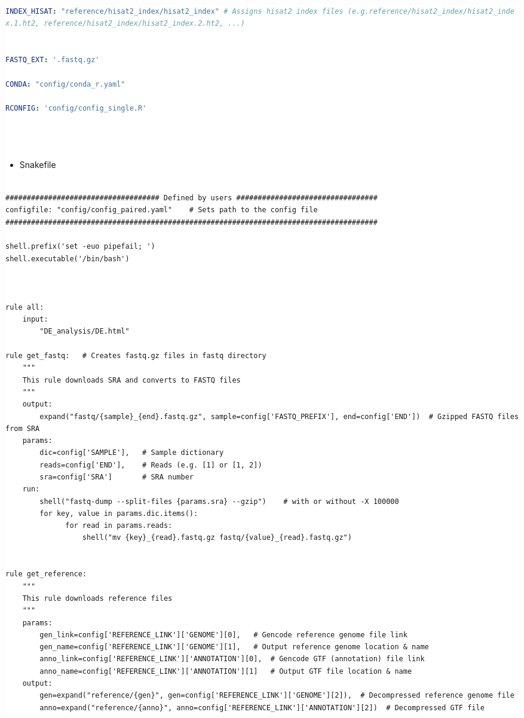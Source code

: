 ```yaml
INDEX_HISAT: "reference/hisat2_index/hisat2_index" # Assigns hisat2 index files (e.g.reference/hisat2_index/hisat2_index.1.ht2, reference/hisat2_index/hisat2_index.2.ht2, ...)


FASTQ_EXT: '.fastq.gz'

CONDA: "config/conda_r.yaml"

RCONFIG: 'config/config_single.R'
  

  
```

- Snakefile

```

#################################### Defined by users #################################
configfile: "config/config_paired.yaml"    # Sets path to the config file
#######################################################################################

shell.prefix('set -euo pipefail; ')
shell.executable('/bin/bash')



rule all: 
    input: 
        "DE_analysis/DE.html"

rule get_fastq:   # Creates fastq.gz files in fastq directory
    """
    This rule downloads SRA and converts to FASTQ files
    """
    output:
        expand("fastq/{sample}_{end}.fastq.gz", sample=config['FASTQ_PREFIX'], end=config['END'])  # Gzipped FASTQ files from SRA 
    params:
        dic=config['SAMPLE'],   # Sample dictionary
        reads=config['END'],    # Reads (e.g. [1] or [1, 2]) 
        sra=config['SRA']       # SRA number 
    run:
        shell("fastq-dump --split-files {params.sra} --gzip")    # with or without -X 100000
        for key, value in params.dic.items(): 
              for read in params.reads: 
                  shell("mv {key}_{read}.fastq.gz fastq/{value}_{read}.fastq.gz") 


rule get_reference:    
    """
    This rule downloads reference files
    """
    params:
        gen_link=config['REFERENCE_LINK']['GENOME'][0],   # Gencode reference genome file link 
        gen_name=config['REFERENCE_LINK']['GENOME'][1],   # Output reference genome location & name 
        anno_link=config['REFERENCE_LINK']['ANNOTATION'][0],  # Gencode GTF (annotation) file link
        anno_name=config['REFERENCE_LINK']['ANNOTATION'][1]   # Output GTF file location & name
    output:
        gen=expand("reference/{gen}", gen=config['REFERENCE_LINK']['GENOME'][2]),  # Decompressed reference genome file 
        anno=expand("reference/{anno}", anno=config['REFERENCE_LINK']['ANNOTATION'][2])  # Decompressed GTF file
```